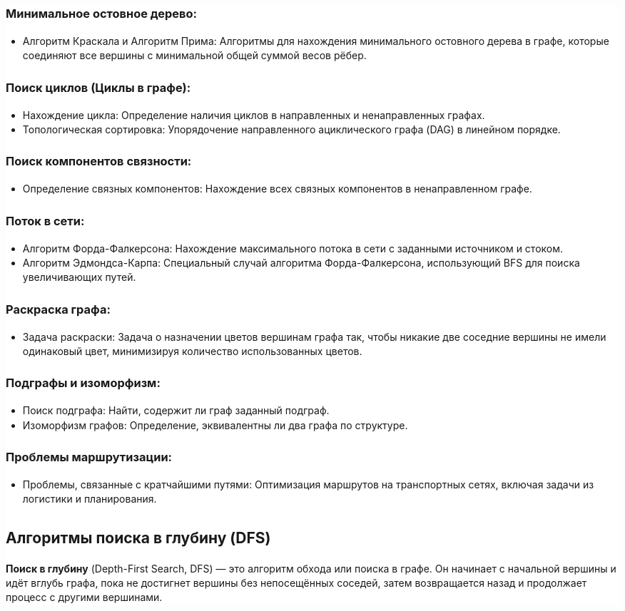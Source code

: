 

### Минимальное остовное дерево:

- Алгоритм Краскала и Алгоритм Прима: Алгоритмы для нахождения минимального остовного дерева в графе, которые соединяют все вершины с минимальной общей суммой весов рёбер.



### Поиск циклов (Циклы в графе):

- Нахождение цикла: Определение наличия циклов в направленных и ненаправленных графах.
- Топологическая сортировка: Упорядочение направленного ациклического графа (DAG) в линейном порядке.



### Поиск компонентов связности:

- Определение связных компонентов: Нахождение всех связных компонентов в ненаправленном графе.



### Поток в сети:

- Алгоритм Форда-Фалкерсона: Нахождение максимального потока в сети с заданными источником и стоком.
- Алгоритм Эдмондса-Карпа: Специальный случай алгоритма Форда-Фалкерсона, использующий BFS для поиска увеличивающих путей.



### Раскраска графа:

- Задача раскраски: Задача о назначении цветов вершинам графа так, чтобы никакие две соседние вершины не имели одинаковый цвет, минимизируя количество использованных цветов.



### Подграфы и изоморфизм:

- Поиск подграфа: Найти, содержит ли граф заданный подграф.
- Изоморфизм графов: Определение, эквивалентны ли два графа по структуре.



### Проблемы маршрутизации:

- Проблемы, связанные с кратчайшими путями: Оптимизация маршрутов на транспортных сетях, включая задачи из логистики и планирования.



## Алгоритмы поиска в глубину (DFS)

**Поиск в глубину** (Depth-First Search, DFS) — это алгоритм обхода или поиска в графе. Он начинает с начальной вершины и идёт вглубь графа, пока не достигнет вершины без непосещённых соседей, затем возвращается назад и продолжает процесс с другими вершинами.
